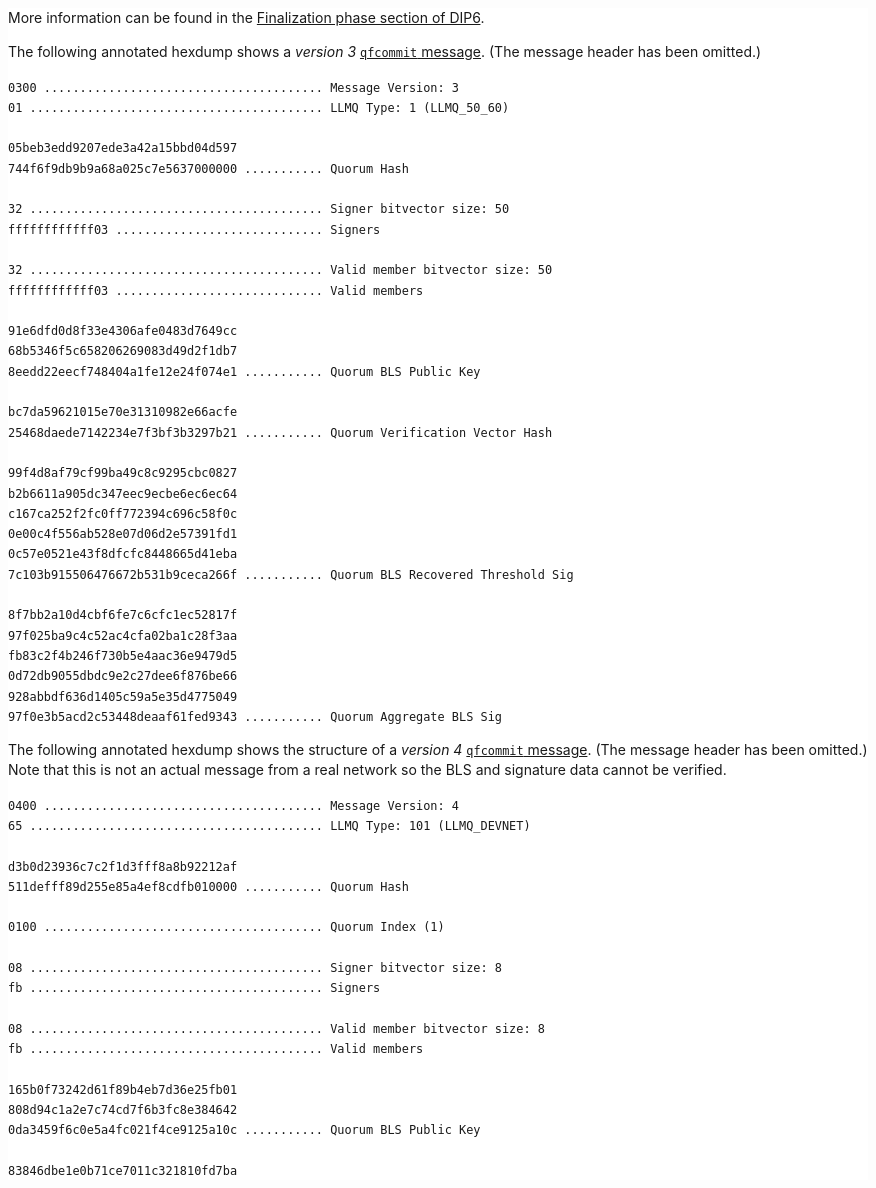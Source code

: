 More information can be found in the [Finalization phase section of DIP6](https://github.com/dashpay/dips/blob/master/dip-0006.md#6-finalization-phase).

The following annotated hexdump shows a *version 3* [`qfcommit` message](../reference/p2p-network-quorum-messages.md#qfcommit). (The message header has been omitted.)

``` text
0300 ....................................... Message Version: 3
01 ......................................... LLMQ Type: 1 (LLMQ_50_60)

05beb3edd9207ede3a42a15bbd04d597
744f6f9db9b9a68a025c7e5637000000 ........... Quorum Hash

32 ......................................... Signer bitvector size: 50
ffffffffffff03 ............................. Signers

32 ......................................... Valid member bitvector size: 50
ffffffffffff03 ............................. Valid members

91e6dfd0d8f33e4306afe0483d7649cc
68b5346f5c658206269083d49d2f1db7
8eedd22eecf748404a1fe12e24f074e1 ........... Quorum BLS Public Key

bc7da59621015e70e31310982e66acfe
25468daede7142234e7f3bf3b3297b21 ........... Quorum Verification Vector Hash

99f4d8af79cf99ba49c8c9295cbc0827
b2b6611a905dc347eec9ecbe6ec6ec64
c167ca252f2fc0ff772394c696c58f0c
0e00c4f556ab528e07d06d2e57391fd1
0c57e0521e43f8dfcfc8448665d41eba
7c103b915506476672b531b9ceca266f ........... Quorum BLS Recovered Threshold Sig

8f7bb2a10d4cbf6fe7c6cfc1ec52817f
97f025ba9c4c52ac4cfa02ba1c28f3aa
fb83c2f4b246f730b5e4aac36e9479d5
0d72db9055dbdc9e2c27dee6f876be66
928abbdf636d1405c59a5e35d4775049
97f0e3b5acd2c53448deaaf61fed9343 ........... Quorum Aggregate BLS Sig
```

The following annotated hexdump shows the structure of a *version 4* [`qfcommit`
message](../reference/p2p-network-quorum-messages.md#qfcommit). (The message header has been
omitted.) Note that this is not an actual message from a real network so the BLS and signature data
cannot be verified.

``` text
0400 ....................................... Message Version: 4
65 ......................................... LLMQ Type: 101 (LLMQ_DEVNET)

d3b0d23936c7c2f1d3fff8a8b92212af
511defff89d255e85a4ef8cdfb010000 ........... Quorum Hash

0100 ....................................... Quorum Index (1)

08 ......................................... Signer bitvector size: 8
fb ......................................... Signers

08 ......................................... Valid member bitvector size: 8
fb ......................................... Valid members

165b0f73242d61f89b4eb7d36e25fb01
808d94c1a2e7c74cd7f6b3fc8e384642
0da3459f6c0e5a4fc021f4ce9125a10c ........... Quorum BLS Public Key

83846dbe1e0b71ce7011c321810fd7ba
```